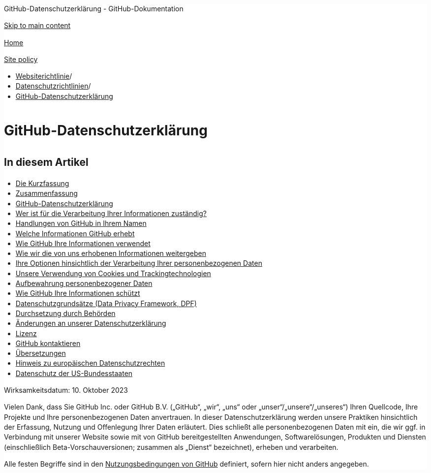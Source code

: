 GitHub-Datenschutzerklärung - GitHub-Dokumentation

[Skip to main content](#main-content)

[Home](/de)

[Site policy](/de/site-policy)

* [Websiterichtlinie](/de/site-policy)/
* [Datenschutzrichtlinien](/de/site-policy/privacy-policies)/
* [GitHub-Datenschutzerklärung](/de/site-policy/privacy-policies/github-privacy-statement)

GitHub-Datenschutzerklärung
==========

In diesem Artikel
----------

* [Die Kurzfassung](#the-short-version)
* [Zusammenfassung](#summary)
* [GitHub-Datenschutzerklärung](#github-privacy-statement)
* [Wer ist für die Verarbeitung Ihrer Informationen zuständig?](#who-is-responsible-for-the-processing-of-your-information)
* [Handlungen von GitHub in Ihrem Namen](#github-acting-on-your-behalf)
* [Welche Informationen GitHub erhebt](#what-information-github-collects)
* [Wie GitHub Ihre Informationen verwendet](#how-github-uses-your-information)
* [Wie wir die von uns erhobenen Informationen weitergeben](#how-we-share-the-information-we-collect)
* [Ihre Optionen hinsichtlich der Verarbeitung Ihrer personenbezogenen Daten](#your-choices-regarding-our-processing-of-your-personal-data)
* [Unsere Verwendung von Cookies und Trackingtechnologien](#our-use-of-cookies-and-tracking-technologies)
* [Aufbewahrung personenbezogener Daten](#retention-of-personal-data)
* [Wie GitHub Ihre Informationen schützt](#how-github-secures-your-information)
* [Datenschutzgrundsätze (Data Privacy Framework, DPF)](#data-privacy-framework-dpf)
* [Durchsetzung durch Behörden](#government-enforcement)
* [Änderungen an unserer Datenschutzerklärung](#changes-to-our-privacy-statement)
* [Lizenz](#license)
* [GitHub kontaktieren](#contacting-github)
* [Übersetzungen](#translations)
* [Hinweis zu europäischen Datenschutzrechten](#european-data-protection-rights-notice)
* [Datenschutz der US-Bundesstaaten](#us-state-data-privacy)

Wirksamkeitsdatum: 10. Oktober 2023

Vielen Dank, dass Sie GitHub Inc. oder GitHub B.V. („GitHub“, „wir“, „uns“ oder „unser“/„unsere“/„unseres“) Ihren Quellcode, Ihre Projekte und Ihre personenbezogenen Daten anvertrauen. In dieser Datenschutzerklärung werden unsere Praktiken hinsichtlich der Erfassung, Nutzung und Offenlegung Ihrer Daten erläutert. Dies schließt alle personenbezogenen Daten mit ein, die wir ggf. in Verbindung mit unserer Website sowie mit von GitHub bereitgestellten Anwendungen, Softwarelösungen, Produkten und Diensten (einschließlich Beta-Vorschauversionen; zusammen als „Dienst“ bezeichnet), erheben und verarbeiten.

Alle festen Begriffe sind in den [Nutzungsbedingungen von GitHub](/de/site-policy/github-terms/github-terms-of-service) definiert, sofern hier nicht anders angegeben.
